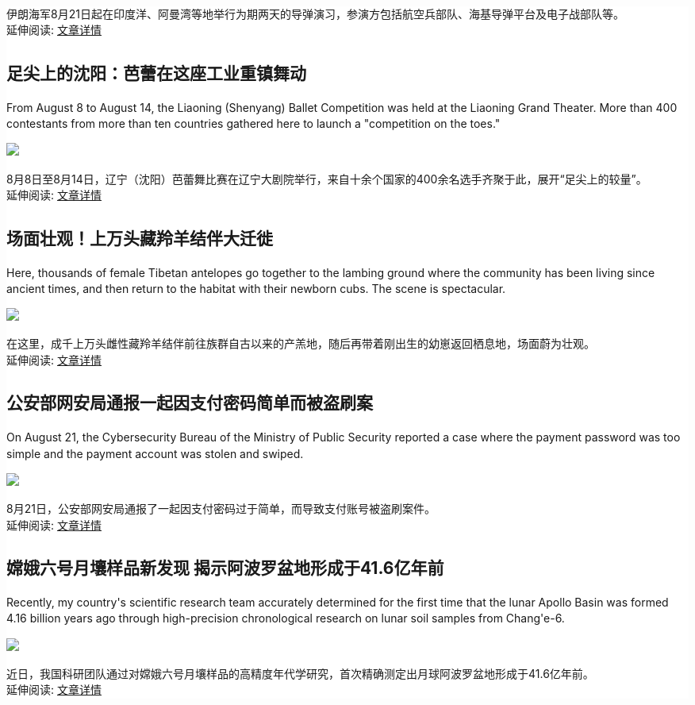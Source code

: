伊朗海军8月21日起在印度洋、阿曼湾等地举行为期两天的导弹演习，参演方包括航空兵部队、海基导弹平台及电子战部队等。   
延伸阅读: [文章详情](https://news.cctv.com/2025/08/22/ARTIg2qaUYnAucGv2yucSiHH250822.shtml)   

<qrcode title="伊朗海军举行导弹演习" image="https://p3.img.cctvpic.com/photoworkspace/2025/08/22/2025082200332998025.jpg" />   

## 足尖上的沈阳：芭蕾在这座工业重镇舞动   
From August 8 to August 14, the Liaoning (Shenyang) Ballet Competition was held at the Liaoning Grand Theater. More than 400 contestants from more than ten countries gathered here to launch a "competition on the toes."   

<img src="https://p4.img.cctvpic.com/photoworkspace/2025/08/21/2025082121310060804.jpg" />   

8月8日至8月14日，辽宁（沈阳）芭蕾舞比赛在辽宁大剧院举行，来自十余个国家的400余名选手齐聚于此，展开“足尖上的较量”。   
延伸阅读: [文章详情](https://news.cctv.com/2025/08/22/ARTIc7XvBsTljHgGYS2v7KxS250822.shtml)   

<qrcode title="足尖上的沈阳：芭蕾在这座工业重镇舞动" image="https://p4.img.cctvpic.com/photoworkspace/2025/08/21/2025082121310060804.jpg" />   

## 场面壮观！上万头藏羚羊结伴大迁徙   
Here, thousands of female Tibetan antelopes go together to the lambing ground where the community has been living since ancient times, and then return to the habitat with their newborn cubs. The scene is spectacular.   

<img src="https://p5.img.cctvpic.com/photoworkspace/2025/08/21/2025082121265733380.jpg" />   

在这里，成千上万头雌性藏羚羊结伴前往族群自古以来的产羔地，随后再带着刚出生的幼崽返回栖息地，场面蔚为壮观。   
延伸阅读: [文章详情](https://news.cctv.com/2025/08/22/ARTI0WTANRL98Ewp1FeNg6GS250822.shtml)   

<qrcode title="场面壮观！上万头藏羚羊结伴大迁徙" image="https://p5.img.cctvpic.com/photoworkspace/2025/08/21/2025082121265733380.jpg" />   

## 公安部网安局通报一起因支付密码简单而被盗刷案   
On August 21, the Cybersecurity Bureau of the Ministry of Public Security reported a case where the payment password was too simple and the payment account was stolen and swiped.   

<img src="https://p1.img.cctvpic.com/photoworkspace/2025/08/22/2025082200063866841.jpg" />   

8月21日，公安部网安局通报了一起因支付密码过于简单，而导致支付账号被盗刷案件。   
延伸阅读: [文章详情](https://news.cctv.com/2025/08/22/ARTIlcs9jo5iEW9m8LthSmxF250822.shtml)   

<qrcode title="公安部网安局通报一起因支付密码简单而被盗刷案" image="https://p1.img.cctvpic.com/photoworkspace/2025/08/22/2025082200063866841.jpg" />   

## 嫦娥六号月壤样品新发现 揭示阿波罗盆地形成于41.6亿年前   
Recently, my country's scientific research team accurately determined for the first time that the lunar Apollo Basin was formed 4.16 billion years ago through high-precision chronological research on lunar soil samples from Chang'e-6.   

<img src="https://p5.img.cctvpic.com/photoworkspace/2025/08/21/2025082123473313810.jpg" />   

近日，我国科研团队通过对嫦娥六号月壤样品的高精度年代学研究，首次精确测定出月球阿波罗盆地形成于41.6亿年前。   
延伸阅读: [文章详情](https://news.cctv.com/2025/08/22/ARTIVWqTWuYDOrW7roCnoych250822.shtml)   

<qrcode title="嫦娥六号月壤样品新发现 揭示阿波罗盆地形成于41.6亿年前" image="https://p5.img.cctvpic.com/photoworkspace/2025/08/21/2025082123473313810.jpg" />   

